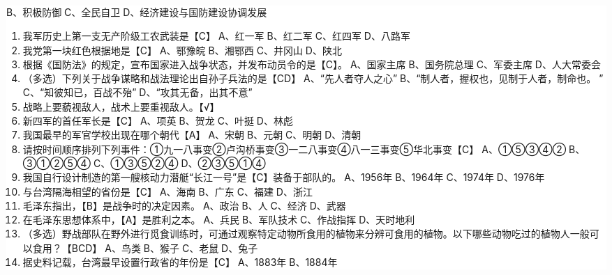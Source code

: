B、积极防御
C、全民自卫
D、经济建设与国防建设协调发展
1. 我军历史上第一支无产阶级工农武装是【C】
A、红一军
B、红二军
C、红四军
D、八路军
2. 我党第一块红色根据地是【C】
A、鄂豫皖
B、湘鄂西
C、井冈山
D、陕北
3. 根据《国防法》的规定，宣布国家进入战争状态，并发布动员令的是【C】。
A、国家主席
B、国务院总理
C、军委主席
D、人大常委会
4. （多选）下列关于战争谋略和战法理论出自孙子兵法的是【CD】
A、“先人者夺人之心”
B、“制人者，握权也，见制于人者，制命也。 ”
C、“知彼知已，百战不殆”
D、“攻其无备，出其不意”
5. 战略上要藐视敌人，战术上要重视敌人。【√】
1. 新四军的首任军长是【C】
A、项英
B、贺龙
C、叶挺
D、林彪
2. 我国最早的军官学校出现在哪个朝代【A】
A、宋朝
B、元朝
C、明朝
D、清朝
3. 请按时间顺序排列下列事件：①九一八事变②卢沟桥事变③一二八事变④八一三事变⑤华北事变【C】
A、①⑤③④②
B、③①②⑤④
C、①③⑤②④
D、②③⑤①④
1. 我国自行设计制造的第一艘核动力潜艇“长江一号”是【C】装备于部队的。
A、1956年
B、1964年
C、1974年
D、1976年
1. 与台湾隔海相望的省份是【C】
A、海南
B、广东
C、福建
D、浙江
2. 毛泽东指出，【B】是战争时的决定因素。
A、政治
B、人
C、经济
D、武器
3. 在毛泽东思想体系中，【A】是胜利之本。
A、兵民
B、军队技术
C、作战指挥
D、天时地利
5. （多选）野战部队在野外进行觅食训练时，可通过观察特定动物所食用的植物来分辨可食用的植物。以下哪些动物吃过的植物人一般可以食用？【BCD】
A、鸟类 B、猴子 C、老鼠 D、兔子
1. 据史料记载，台湾最早设置行政省的年份是【C】
A、1883年
B、1884年